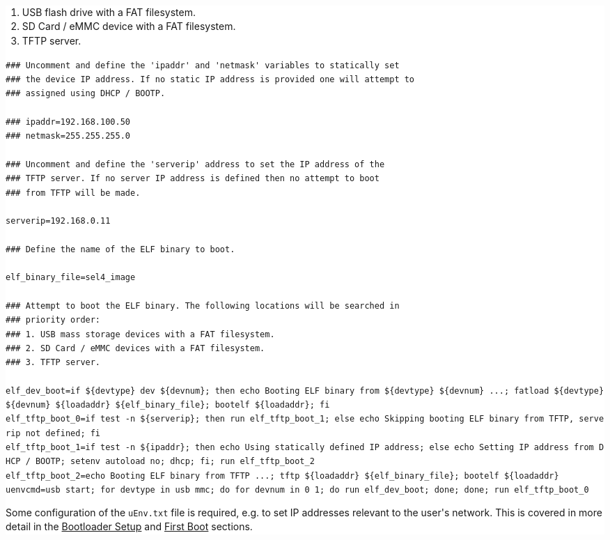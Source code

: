 1. USB flash drive with a FAT filesystem.
2. SD Card / eMMC device with a FAT filesystem.
3. TFTP server.

```text
### Uncomment and define the 'ipaddr' and 'netmask' variables to statically set
### the device IP address. If no static IP address is provided one will attempt to
### assigned using DHCP / BOOTP.

### ipaddr=192.168.100.50
### netmask=255.255.255.0

### Uncomment and define the 'serverip' address to set the IP address of the
### TFTP server. If no server IP address is defined then no attempt to boot
### from TFTP will be made.

serverip=192.168.0.11

### Define the name of the ELF binary to boot.

elf_binary_file=sel4_image

### Attempt to boot the ELF binary. The following locations will be searched in
### priority order:
### 1. USB mass storage devices with a FAT filesystem.
### 2. SD Card / eMMC devices with a FAT filesystem.
### 3. TFTP server.

elf_dev_boot=if ${devtype} dev ${devnum}; then echo Booting ELF binary from ${devtype} ${devnum} ...; fatload ${devtype} ${devnum} ${loadaddr} ${elf_binary_file}; bootelf ${loadaddr}; fi
elf_tftp_boot_0=if test -n ${serverip}; then run elf_tftp_boot_1; else echo Skipping booting ELF binary from TFTP, serverip not defined; fi
elf_tftp_boot_1=if test -n ${ipaddr}; then echo Using statically defined IP address; else echo Setting IP address from DHCP / BOOTP; setenv autoload no; dhcp; fi; run elf_tftp_boot_2
elf_tftp_boot_2=echo Booting ELF binary from TFTP ...; tftp ${loadaddr} ${elf_binary_file}; bootelf ${loadaddr}
uenvcmd=usb start; for devtype in usb mmc; do for devnum in 0 1; do run elf_dev_boot; done; done; run elf_tftp_boot_0
```

Some configuration of the `uEnv.txt` file is required, e.g. to set IP addresses relevant to the user's network. This is covered in more detail in the [Bootloader Setup](../install_and_configure/bootloader_setup.md) and [First Boot](../first_boot/main.md) sections.

